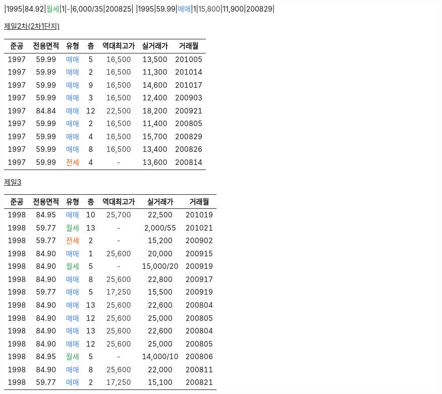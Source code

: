 |1995|84.92|<span style="color:#34a853">월세</span>|1|<span style="color:#444444">-</span>|6,000/35|200825|
|1995|59.99|<span style="color:#4285f3">매매</span>|1|<span style="color:#444444">15,800</span>|11,900|200829|

[제일2차(2차1단지)](https://search.naver.com/search.naver?query=%EC%A0%84%EB%9D%BC%EB%B6%81%EB%8F%84+%EC%9D%B5%EC%82%B0%EC%8B%9C+%EC%98%81%EB%93%B1%EB%8F%99+%EC%A0%9C%EC%9D%BC2%EC%B0%A8%282%EC%B0%A81%EB%8B%A8%EC%A7%80%29)

|준공|전용면적|유형|층|역대최고가|실거래가|거래월|
|:---:|:---:|:---:|:---:|:---:|:---:|:---:|
|1997|59.99|<span style="color:#4285f3">매매</span>|5|<span style="color:#444444">16,500</span>|13,500|201005|
|1997|59.99|<span style="color:#4285f3">매매</span>|2|<span style="color:#444444">16,500</span>|11,300|201014|
|1997|59.99|<span style="color:#4285f3">매매</span>|9|<span style="color:#444444">16,500</span>|14,600|201017|
|1997|59.99|<span style="color:#4285f3">매매</span>|3|<span style="color:#444444">16,500</span>|12,400|200903|
|1997|84.84|<span style="color:#4285f3">매매</span>|12|<span style="color:#444444">22,500</span>|18,200|200921|
|1997|59.99|<span style="color:#4285f3">매매</span>|2|<span style="color:#444444">16,500</span>|11,400|200805|
|1997|59.99|<span style="color:#4285f3">매매</span>|4|<span style="color:#444444">16,500</span>|15,700|200829|
|1997|59.99|<span style="color:#4285f3">매매</span>|8|<span style="color:#444444">16,500</span>|13,400|200826|
|1997|59.99|<span style="color:#ff5a00">전세</span>|4|<span style="color:#444444">-</span>|13,600|200814|

[제일3](https://search.naver.com/search.naver?query=%EC%A0%84%EB%9D%BC%EB%B6%81%EB%8F%84+%EC%9D%B5%EC%82%B0%EC%8B%9C+%EC%98%81%EB%93%B1%EB%8F%99+%EC%A0%9C%EC%9D%BC3)

|준공|전용면적|유형|층|역대최고가|실거래가|거래월|
|:---:|:---:|:---:|:---:|:---:|:---:|:---:|
|1998|84.95|<span style="color:#4285f3">매매</span>|10|<span style="color:#444444">25,700</span>|22,500|201019|
|1998|59.77|<span style="color:#34a853">월세</span>|13|<span style="color:#444444">-</span>|2,000/55|201021|
|1998|59.77|<span style="color:#ff5a00">전세</span>|2|<span style="color:#444444">-</span>|15,200|200902|
|1998|84.90|<span style="color:#4285f3">매매</span>|1|<span style="color:#444444">25,600</span>|20,000|200915|
|1998|84.90|<span style="color:#34a853">월세</span>|5|<span style="color:#444444">-</span>|15,000/20|200919|
|1998|84.90|<span style="color:#4285f3">매매</span>|8|<span style="color:#444444">25,600</span>|22,800|200917|
|1998|59.77|<span style="color:#4285f3">매매</span>|5|<span style="color:#444444">17,250</span>|15,500|200919|
|1998|84.90|<span style="color:#4285f3">매매</span>|13|<span style="color:#444444">25,600</span>|22,600|200804|
|1998|84.90|<span style="color:#4285f3">매매</span>|12|<span style="color:#444444">25,600</span>|25,000|200805|
|1998|84.90|<span style="color:#4285f3">매매</span>|13|<span style="color:#444444">25,600</span>|22,600|200804|
|1998|84.90|<span style="color:#4285f3">매매</span>|12|<span style="color:#444444">25,600</span>|25,000|200805|
|1998|84.95|<span style="color:#34a853">월세</span>|5|<span style="color:#444444">-</span>|14,000/10|200806|
|1998|84.90|<span style="color:#4285f3">매매</span>|8|<span style="color:#444444">25,600</span>|22,000|200811|
|1998|59.77|<span style="color:#4285f3">매매</span>|2|<span style="color:#444444">17,250</span>|15,100|200821|
